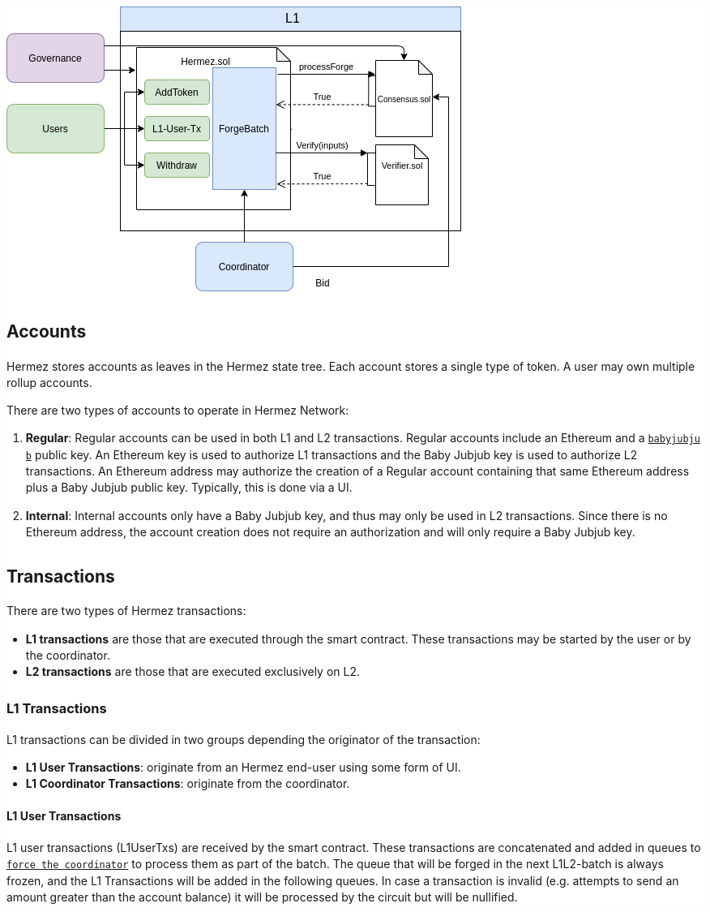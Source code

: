 ![](L1diagram.png)

## Accounts
Hermez stores accounts as leaves in the Hermez state tree. Each account stores a single type of token. A user may own multiple rollup accounts.

There are two types of accounts to operate in Hermez Network:
1. **Regular**: Regular accounts can be used in both L1 and L2 transactions. Regular accounts include an Ethereum and a [`babyjubjub`](../glossary#BabyJubJub) public key. An Ethereum key is used to authorize L1 transactions and the Baby Jubjub key is used to authorize L2 transactions. An Ethereum address may authorize the creation of a Regular account containing that same Ethereum address plus a Baby Jubjub public key. Typically, this is done via a UI.

2. **Internal**: Internal accounts only have a Baby Jubjub key, and thus may only be used in L2 transactions. Since there is no Ethereum address, the account creation does not require an authorization and will only require a Baby Jubjub key.


## Transactions

There are two types of Hermez transactions:
- **L1 transactions** are those that are executed through the smart contract. These transactions may be started by the user or by the coordinator.
- **L2 transactions** are those that are executed exclusively on L2.

### L1 Transactions
L1 transactions can be divided in two groups depending the originator of the transaction:
- **L1 User Transactions**: originate from an Hermez end-user using some form of UI. 
- **L1 Coordinator Transactions**: originate from the coordinator.

#### L1 User Transactions
L1 user transactions (L1UserTxs) are received by the smart contract. These transactions are concatenated and added in queues to [`force the coordinator`](#L1L2-Batches) to process them as part of the batch. The queue that will be forged in the next L1L2-batch is always frozen, and the L1 Transactions will be added in the following queues. In case a transaction is invalid (e.g. attempts to send an amount greater than the account balance) it will be processed by the circuit but will be nullified.
